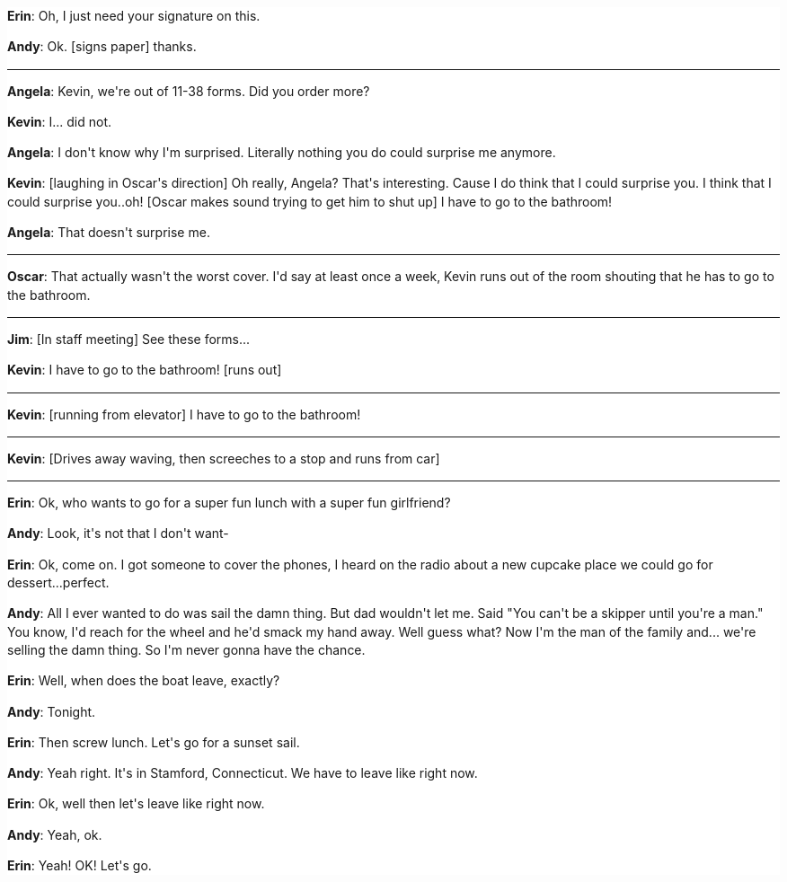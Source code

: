 **Erin**: Oh, I just need your signature on this.  
  
**Andy**: Ok. \[signs paper\] thanks.  

* * *

**Angela**: Kevin, we're out of 11-38 forms. Did you order more?  
  
**Kevin**: I... did not.  
  
**Angela**: I don't know why I'm surprised. Literally nothing you do could surprise me anymore.  
  
**Kevin**: \[laughing in Oscar's direction\] Oh really, Angela? That's interesting. Cause I do think that I could surprise you. I think that I could surprise you..oh! \[Oscar makes sound trying to get him to shut up\] I have to go to the bathroom!  
  
**Angela**: That doesn't surprise me.  

* * *

**Oscar**: That actually wasn't the worst cover. I'd say at least once a week, Kevin runs out of the room shouting that he has to go to the bathroom.  

* * *

**Jim**: \[In staff meeting\] See these forms...  
  
**Kevin**: I have to go to the bathroom! \[runs out\]  

* * *

**Kevin**: \[running from elevator\] I have to go to the bathroom!  

* * *

**Kevin**: \[Drives away waving, then screeches to a stop and runs from car\]  

* * *

**Erin**: Ok, who wants to go for a super fun lunch with a super fun girlfriend?  
  
**Andy**: Look, it's not that I don't want-  
  
**Erin**: Ok, come on. I got someone to cover the phones, I heard on the radio about a new cupcake place we could go for dessert...perfect.  
  
**Andy**: All I ever wanted to do was sail the damn thing. But dad wouldn't let me. Said "You can't be a skipper until you're a man." You know, I'd reach for the wheel and he'd smack my hand away. Well guess what? Now I'm the man of the family and... we're selling the damn thing. So I'm never gonna have the chance.  
  
**Erin**: Well, when does the boat leave, exactly?  
  
**Andy**: Tonight.  
  
**Erin**: Then screw lunch. Let's go for a sunset sail.  
  
**Andy**: Yeah right. It's in Stamford, Connecticut. We have to leave like right now.  
  
**Erin**: Ok, well then let's leave like right now.  
  
**Andy**: Yeah, ok.  
  
**Erin**: Yeah! OK! Let's go.  
  